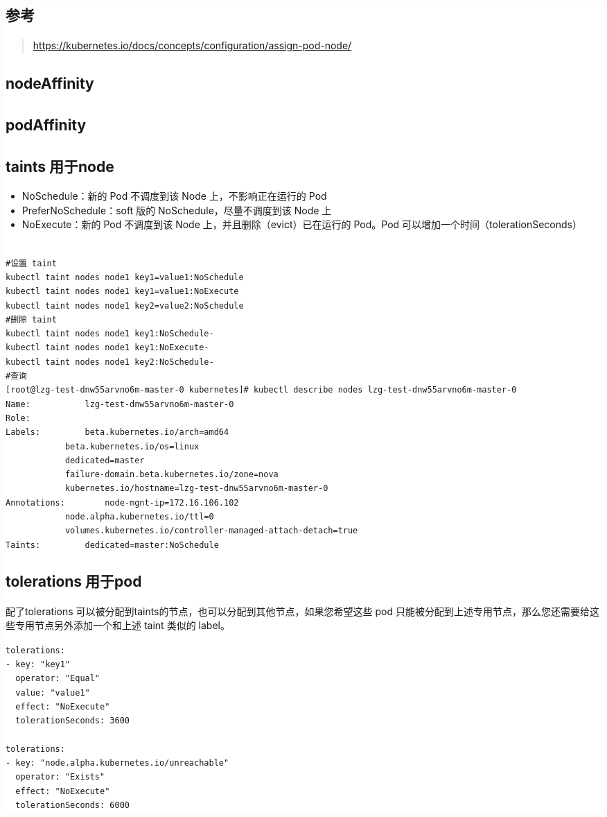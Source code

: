 ## 参考
> https://kubernetes.io/docs/concepts/configuration/assign-pod-node/

## nodeAffinity

## podAffinity

## taints 用于node

* NoSchedule：新的 Pod 不调度到该 Node 上，不影响正在运行的 Pod
* PreferNoSchedule：soft 版的 NoSchedule，尽量不调度到该 Node 上
* NoExecute：新的 Pod 不调度到该 Node 上，并且删除（evict）已在运行的 Pod。Pod 可以增加一个时间（tolerationSeconds）

```

#设置 taint
kubectl taint nodes node1 key1=value1:NoSchedule
kubectl taint nodes node1 key1=value1:NoExecute
kubectl taint nodes node1 key2=value2:NoSchedule
#删除 taint
kubectl taint nodes node1 key1:NoSchedule-
kubectl taint nodes node1 key1:NoExecute-
kubectl taint nodes node1 key2:NoSchedule-
#查询
[root@lzg-test-dnw55arvno6m-master-0 kubernetes]# kubectl describe nodes lzg-test-dnw55arvno6m-master-0
Name:			lzg-test-dnw55arvno6m-master-0
Role:			
Labels:			beta.kubernetes.io/arch=amd64
			beta.kubernetes.io/os=linux
			dedicated=master
			failure-domain.beta.kubernetes.io/zone=nova
			kubernetes.io/hostname=lzg-test-dnw55arvno6m-master-0
Annotations:		node-mgnt-ip=172.16.106.102
			node.alpha.kubernetes.io/ttl=0
			volumes.kubernetes.io/controller-managed-attach-detach=true
Taints:			dedicated=master:NoSchedule

```

## tolerations 用于pod

配了tolerations 可以被分配到taints的节点，也可以分配到其他节点，如果您希望这些 pod 只能被分配到上述专用节点，那么您还需要给这些专用节点另外添加一个和上述 taint 类似的 label。
```
tolerations:
- key: "key1"
  operator: "Equal"
  value: "value1"
  effect: "NoExecute"
  tolerationSeconds: 3600

tolerations:
- key: "node.alpha.kubernetes.io/unreachable"
  operator: "Exists"
  effect: "NoExecute"
  tolerationSeconds: 6000
```
